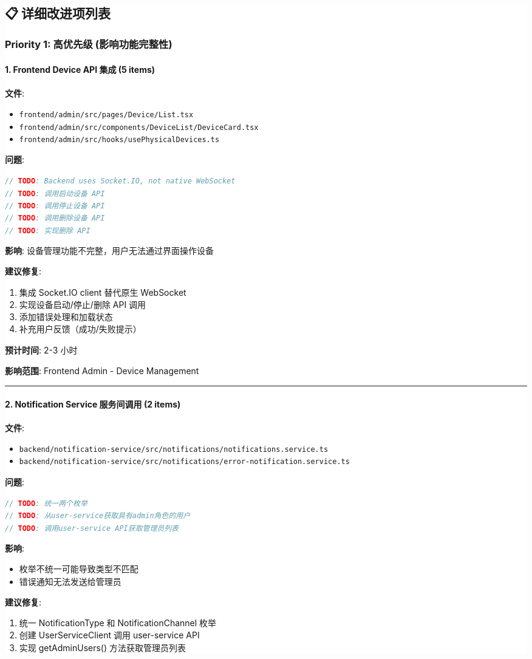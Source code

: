 ## 📋 详细改进项列表

### Priority 1: 高优先级 (影响功能完整性)

#### 1. Frontend Device API 集成 (5 items)

**文件**:
- `frontend/admin/src/pages/Device/List.tsx`
- `frontend/admin/src/components/DeviceList/DeviceCard.tsx`
- `frontend/admin/src/hooks/usePhysicalDevices.ts`

**问题**:
```typescript
// TODO: Backend uses Socket.IO, not native WebSocket
// TODO: 调用启动设备 API
// TODO: 调用停止设备 API
// TODO: 调用删除设备 API
// TODO: 实现删除 API
```

**影响**: 设备管理功能不完整，用户无法通过界面操作设备

**建议修复**:
1. 集成 Socket.IO client 替代原生 WebSocket
2. 实现设备启动/停止/删除 API 调用
3. 添加错误处理和加载状态
4. 补充用户反馈（成功/失败提示）

**预计时间**: 2-3 小时

**影响范围**: Frontend Admin - Device Management

---

#### 2. Notification Service 服务间调用 (2 items)

**文件**:
- `backend/notification-service/src/notifications/notifications.service.ts`
- `backend/notification-service/src/notifications/error-notification.service.ts`

**问题**:
```typescript
// TODO: 统一两个枚举
// TODO: 从user-service获取具有admin角色的用户
// TODO: 调用user-service API获取管理员列表
```

**影响**:
- 枚举不统一可能导致类型不匹配
- 错误通知无法发送给管理员

**建议修复**:
1. 统一 NotificationType 和 NotificationChannel 枚举
2. 创建 UserServiceClient 调用 user-service API
3. 实现 getAdminUsers() 方法获取管理员列表
